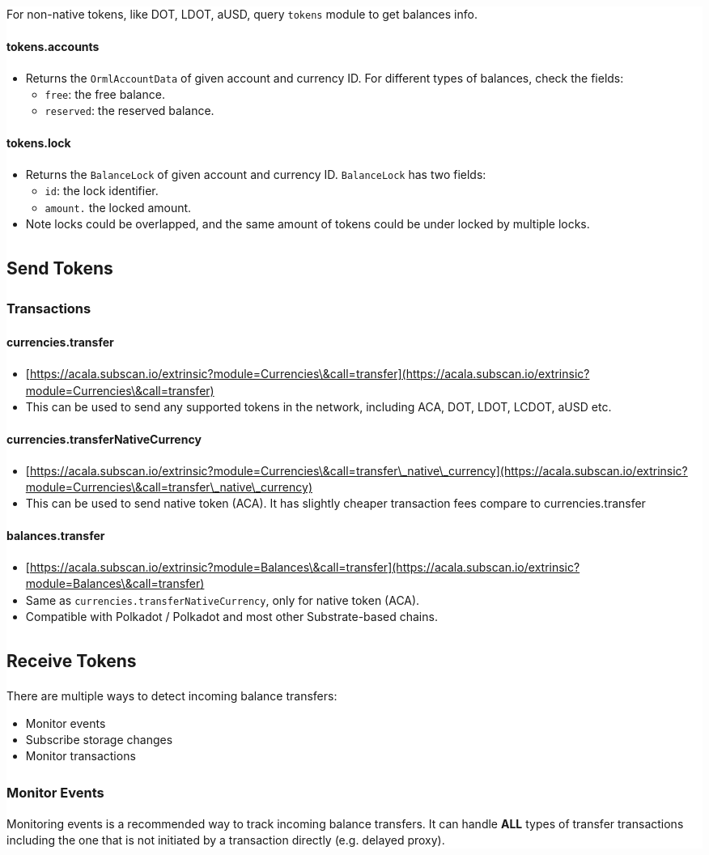 For non-native tokens, like DOT, LDOT, aUSD, query `tokens` module to get balances info.

#### tokens.accounts

* Returns the `OrmlAccountData` of given account and currency ID. For different types of balances, check the fields:
  * `free`: the free balance.
  * `reserved`: the reserved balance.

#### tokens.lock

* Returns the `BalanceLock` of given account and currency ID. `BalanceLock` has two fields:
  * `id`: the lock identifier.
  * `amount.` the locked amount.
* Note locks could be overlapped, and the same amount of tokens could be under locked by multiple locks.

## Send Tokens

### Transactions

#### currencies.transfer

* [https://acala.subscan.io/extrinsic?module=Currencies\&call=transfer](https://acala.subscan.io/extrinsic?module=Currencies\&call=transfer)
* This can be used to send any supported tokens in the network, including ACA, DOT, LDOT, LCDOT, aUSD etc.

#### currencies.transferNativeCurrency

* [https://acala.subscan.io/extrinsic?module=Currencies\&call=transfer\_native\_currency](https://acala.subscan.io/extrinsic?module=Currencies\&call=transfer\_native\_currency)
* This can be used to send native token (ACA). It has slightly cheaper transaction fees compare to currencies.transfer

#### balances.transfer

* [https://acala.subscan.io/extrinsic?module=Balances\&call=transfer](https://acala.subscan.io/extrinsic?module=Balances\&call=transfer)
* Same as `currencies.transferNativeCurrency`, only for native token (ACA).
* Compatible with Polkadot / Polkadot and most other Substrate-based chains.

## Receive Tokens

There are multiple ways to detect incoming balance transfers:

* Monitor events
* Subscribe storage changes
* Monitor transactions

### Monitor Events

Monitoring events is a recommended way to track incoming balance transfers. It can handle **ALL** types of transfer transactions including the one that is not initiated by a transaction directly (e.g. delayed proxy).
